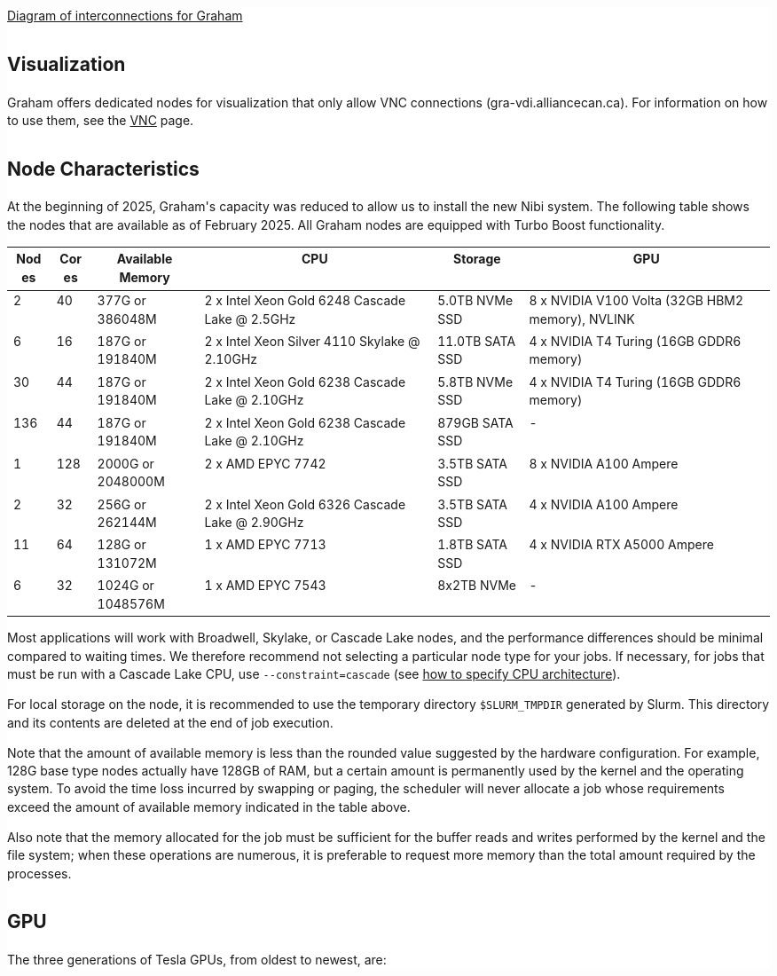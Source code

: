 [Diagram of interconnections for Graham](link-to-diagram)


## Visualization

Graham offers dedicated nodes for visualization that only allow VNC connections (gra-vdi.alliancecan.ca). For information on how to use them, see the [VNC](link-to-vnc) page.


## Node Characteristics

At the beginning of 2025, Graham's capacity was reduced to allow us to install the new Nibi system. The following table shows the nodes that are available as of February 2025.  All Graham nodes are equipped with Turbo Boost functionality.

| Nodes | Cores | Available Memory | CPU | Storage | GPU |
|---|---|---|---|---|---|
| 2 | 40 | 377G or 386048M | 2 x Intel Xeon Gold 6248 Cascade Lake @ 2.5GHz | 5.0TB NVMe SSD | 8 x NVIDIA V100 Volta (32GB HBM2 memory), NVLINK |
| 6 | 16 | 187G or 191840M | 2 x Intel Xeon Silver 4110 Skylake @ 2.10GHz | 11.0TB SATA SSD | 4 x NVIDIA T4 Turing (16GB GDDR6 memory) |
| 30 | 44 | 187G or 191840M | 2 x Intel Xeon Gold 6238 Cascade Lake @ 2.10GHz | 5.8TB NVMe SSD | 4 x NVIDIA T4 Turing (16GB GDDR6 memory) |
| 136 | 44 | 187G or 191840M | 2 x Intel Xeon Gold 6238 Cascade Lake @ 2.10GHz | 879GB SATA SSD | - |
| 1 | 128 | 2000G or 2048000M | 2 x AMD EPYC 7742 | 3.5TB SATA SSD | 8 x NVIDIA A100 Ampere |
| 2 | 32 | 256G or 262144M | 2 x Intel Xeon Gold 6326 Cascade Lake @ 2.90GHz | 3.5TB SATA SSD | 4 x NVIDIA A100 Ampere |
| 11 | 64 | 128G or 131072M | 1 x AMD EPYC 7713 | 1.8TB SATA SSD | 4 x NVIDIA RTX A5000 Ampere |
| 6 | 32 | 1024G or 1048576M | 1 x AMD EPYC 7543 | 8x2TB NVMe | - |

Most applications will work with Broadwell, Skylake, or Cascade Lake nodes, and the performance differences should be minimal compared to waiting times. We therefore recommend not selecting a particular node type for your jobs. If necessary, for jobs that must be run with a Cascade Lake CPU, use `--constraint=cascade` (see [how to specify CPU architecture](link-to-cpu-arch)).

For local storage on the node, it is recommended to use the temporary directory `$SLURM_TMPDIR` generated by Slurm. This directory and its contents are deleted at the end of job execution.

Note that the amount of available memory is less than the rounded value suggested by the hardware configuration. For example, 128G base type nodes actually have 128GB of RAM, but a certain amount is permanently used by the kernel and the operating system. To avoid the time loss incurred by swapping or paging, the scheduler will never allocate a job whose requirements exceed the amount of available memory indicated in the table above.

Also note that the memory allocated for the job must be sufficient for the buffer reads and writes performed by the kernel and the file system; when these operations are numerous, it is preferable to request more memory than the total amount required by the processes.


## GPU

The three generations of Tesla GPUs, from oldest to newest, are:
